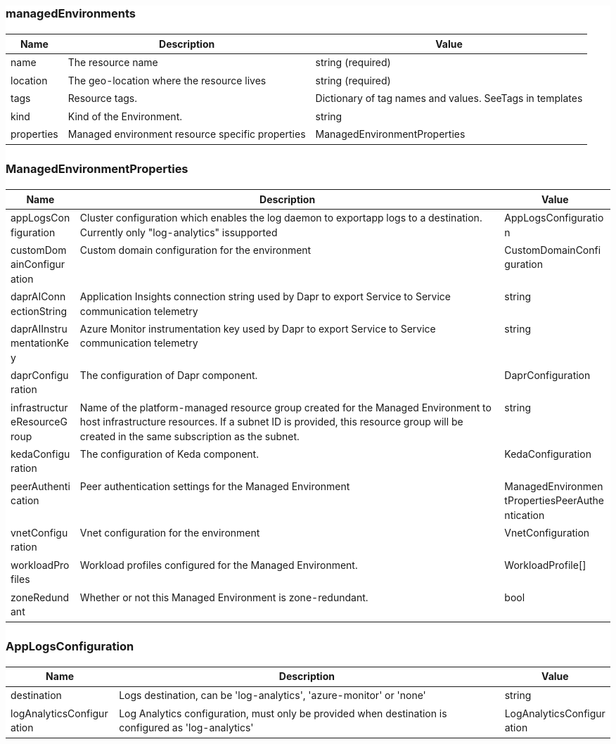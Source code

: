 ### managedEnvironments

| Name | Description | Value |
|-|-|-|
| name | The resource name | string (required) |
| location | The geo-location where the resource lives | string (required) |
| tags | Resource tags. | Dictionary of tag names and values. SeeTags in templates |
| kind | Kind of the Environment. | string |
| properties | Managed environment resource specific properties | ManagedEnvironmentProperties |


### ManagedEnvironmentProperties

| Name | Description | Value |
|-|-|-|
| appLogsConfiguration | Cluster configuration which enables the log daemon to exportapp logs to a destination. Currently only "log-analytics" issupported | AppLogsConfiguration |
| customDomainConfiguration | Custom domain configuration for the environment | CustomDomainConfiguration |
| daprAIConnectionString | Application Insights connection string used by Dapr to export Service to Service communication telemetry | string |
| daprAIInstrumentationKey | Azure Monitor instrumentation key used by Dapr to export Service to Service communication telemetry | string |
| daprConfiguration | The configuration of Dapr component. | DaprConfiguration |
| infrastructureResourceGroup | Name of the platform-managed resource group created for the Managed Environment to host infrastructure resources. If a subnet ID is provided, this resource group will be created in the same subscription as the subnet. | string |
| kedaConfiguration | The configuration of Keda component. | KedaConfiguration |
| peerAuthentication | Peer authentication settings for the Managed Environment | ManagedEnvironmentPropertiesPeerAuthentication |
| vnetConfiguration | Vnet configuration for the environment | VnetConfiguration |
| workloadProfiles | Workload profiles configured for the Managed Environment. | WorkloadProfile[] |
| zoneRedundant | Whether or not this Managed Environment is zone-redundant. | bool |


### AppLogsConfiguration

| Name | Description | Value |
|-|-|-|
| destination | Logs destination, can be 'log-analytics', 'azure-monitor' or 'none' | string |
| logAnalyticsConfiguration | Log Analytics configuration, must only be provided when destination is configured as 'log-analytics' | LogAnalyticsConfiguration |

